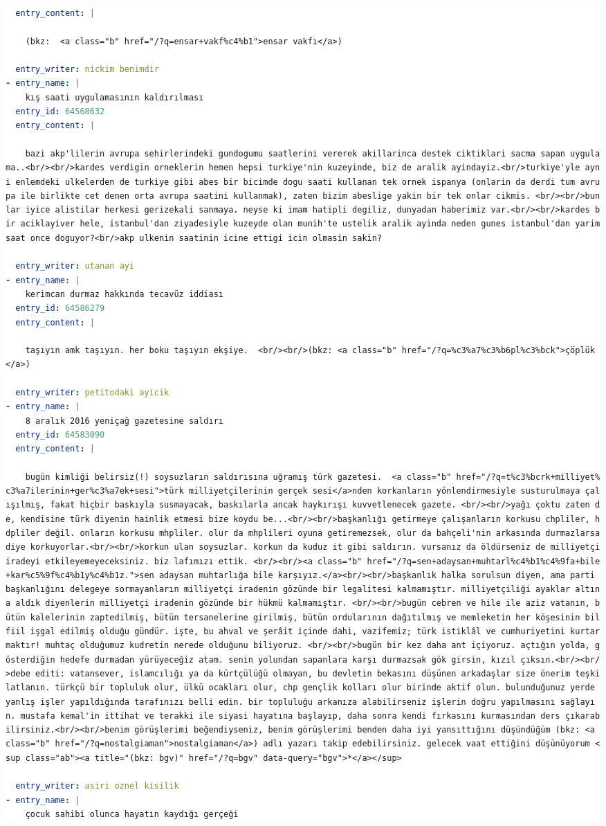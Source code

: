 ```yaml
  entry_content: |
    
    (bkz:  <a class="b" href="/?q=ensar+vakf%c4%b1">ensar vakfı</a>)
   
  entry_writer: nickim benimdir
- entry_name: |
    kış saati uygulamasının kaldırılması
  entry_id: 64568632
  entry_content: |
    
    bazi akp'lilerin avrupa sehirlerindeki gundogumu saatlerini vererek akillarinca destek ciktiklari sacma sapan uygulama..<br/><br/>kardes verdigin orneklerin hemen hepsi turkiye'nin kuzeyinde, biz de aralik ayindayiz.<br/>turkiye'yle ayni enlemdeki ulkelerden de turkiye gibi abes bir bicimde dogu saati kullanan tek ornek ispanya (onlarin da derdi tum avrupa ile birlikte cet denen orta avrupa saatini kullanmak), zaten bizim abeslige yakin bir tek onlar cikmis. <br/><br/>bunlar iyice alistilar herkesi gerizekali sanmaya. neyse ki imam hatipli degiliz, dunyadan haberimiz var.<br/><br/>kardes bir aciklayiver hele, istanbul'dan ziyadesiyle kuzeyde olan munih'te ustelik aralik ayinda neden gunes istanbul'dan yarim saat once doguyor?<br/>akp ulkenin saatinin icine ettigi icin olmasin sakin?
   
  entry_writer: utanan ayi
- entry_name: |
    kerimcan durmaz hakkında tecavüz iddiası
  entry_id: 64586279
  entry_content: |
    
    taşıyın amk taşıyın. her boku taşıyın ekşiye.  <br/><br/>(bkz: <a class="b" href="/?q=%c3%a7%c3%b6pl%c3%bck">çöplük</a>)
   
  entry_writer: petitodaki ayicik
- entry_name: |
    8 aralık 2016 yeniçağ gazetesine saldırı
  entry_id: 64583090
  entry_content: |
    
    bugün kimliği belirsiz(!) soysuzların saldırısına uğramış türk gazetesi.  <a class="b" href="/?q=t%c3%bcrk+milliyet%c3%a7ilerinin+ger%c3%a7ek+sesi">türk milliyetçilerinin gerçek sesi</a>nden korkanların yönlendirmesiyle susturulmaya çalışılmış, fakat hiçbir baskıyla susmayacak, baskılarla ancak haykırışı kuvvetlenecek gazete. <br/><br/>yağı çoktu zaten de, kendisine türk diyenin hainlik etmesi bize koydu be...<br/><br/>başkanlığı getirmeye çalışanların korkusu chpliler, hdpliler değil. onların korkusu mhpliler. olur da mhplileri oyuna getiremezsek, olur da bahçeli'nin arkasında durmazlarsa diye korkuyorlar.<br/><br/>korkun ulan soysuzlar. korkun da kuduz it gibi saldırın. vursanız da öldürseniz de milliyetçi iradeyi etkileyemeyeceksiniz. biz lafımızı ettik. <br/><br/><a class="b" href="/?q=sen+adaysan+muhtarl%c4%b1%c4%9fa+bile+kar%c5%9f%c4%b1y%c4%b1z.">sen adaysan muhtarlığa bile karşıyız.</a><br/><br/>başkanlık halka sorulsun diyen, ama parti başkanlığını delegeye sormayanların milliyetçi iradenin gözünde bir legalitesi kalmamıştır. milliyetçiliği ayaklar altına aldık diyenlerin milliyetçi iradenin gözünde bir hükmü kalmamıştır. <br/><br/>bugün cebren ve hile ile aziz vatanın, bütün kalelerinin zaptedilmiş, bütün tersanelerine girilmiş, bütün ordularının dağıtılmış ve memleketin her köşesinin bilfiil işgal edilmiş olduğu gündür. işte, bu ahval ve şerâit içinde dahi, vazifemiz; türk istiklâl ve cumhuriyetini kurtarmaktır! muhtaç olduğumuz kudretin nerede olduğunu biliyoruz. <br/><br/>bugün bir kez daha ant içiyoruz. açtığın yolda, gösterdiğin hedefe durmadan yürüyeceğiz atam. senin yolundan sapanlara karşı durmazsak gök girsin, kızıl çıksın.<br/><br/>debe editi: vatansever, islamcılığı ya da kürtçülüğü olmayan, bu devletin bekasını düşünen arkadaşlar size önerim teşkilatlanın. türkçü bir topluluk olur, ülkü ocakları olur, chp gençlik kolları olur birinde aktif olun. bulunduğunuz yerde yanlış işler yapıldığında tarafınızı belli edin. bir topluluğu arkanıza alabilirseniz işlerin doğru yapılmasını sağlayın. mustafa kemal'in ittihat ve terakki ile siyasi hayatına başlayıp, daha sonra kendi fırkasını kurmasından ders çıkarabilirsiniz.<br/><br/>benim görüşlerimi beğendiyseniz, benim görüşlerimi benden daha iyi yansıttığını düşündüğüm (bkz: <a class="b" href="/?q=nostalgiaman">nostalgiaman</a>) adlı yazarı takip edebilirsiniz. gelecek vaat ettiğini düşünüyorum <sup class="ab"><a title="(bkz: bgv)" href="/?q=bgv" data-query="bgv">*</a></sup>
   
  entry_writer: asiri oznel kisilik
- entry_name: |
    çocuk sahibi olunca hayatın kaydığı gerçeği
```